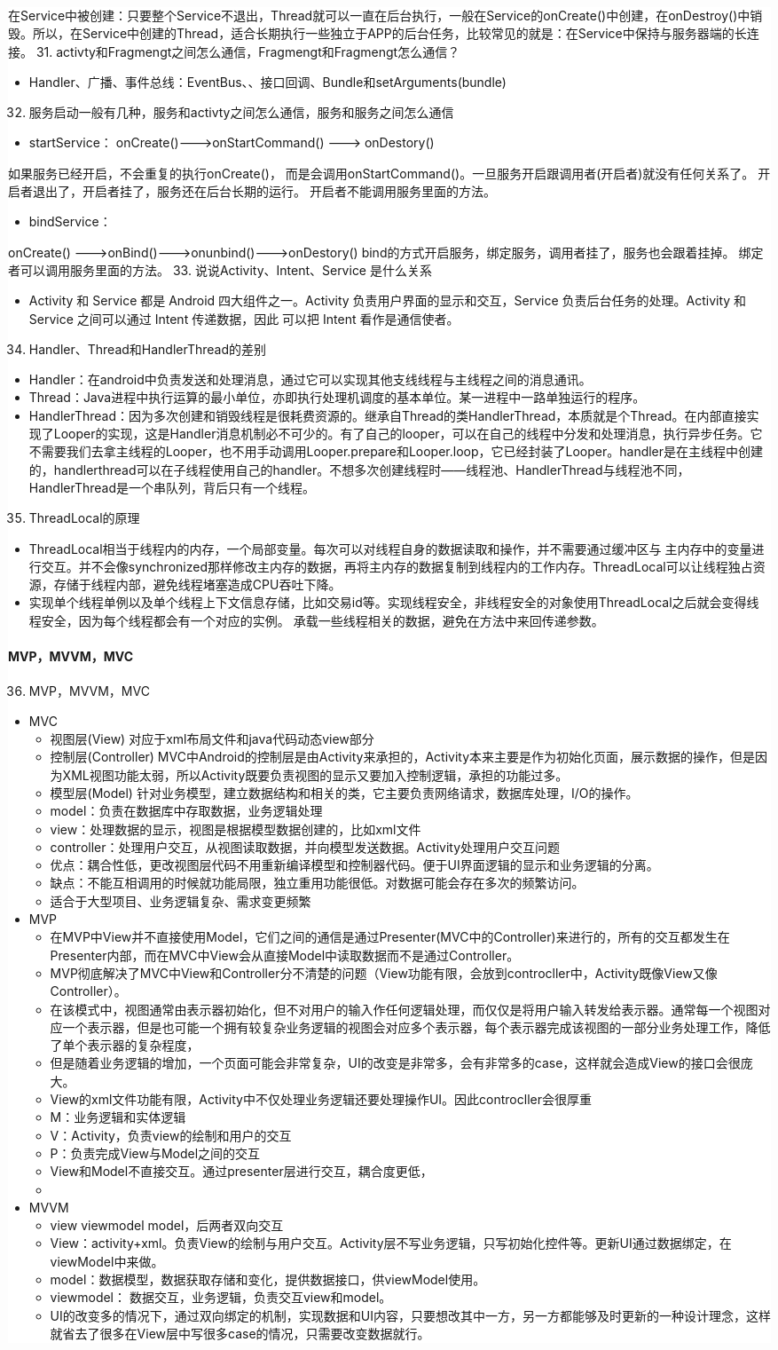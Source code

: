 在Service中被创建：只要整个Service不退出，Thread就可以一直在后台执行，一般在Service的onCreate()中创建，在onDestroy()中销毁。所以，在Service中创建的Thread，适合长期执行一些独立于APP的后台任务，比较常见的就是：在Service中保持与服务器端的长连接。
31. activty和Fragmengt之间怎么通信，Fragmengt和Fragmengt怎么通信？
* Handler、广播、事件总线：EventBus、、接口回调、Bundle和setArguments(bundle)
32. 服务启动一般有几种，服务和activty之间怎么通信，服务和服务之间怎么通信
* startService：
onCreate()--->onStartCommand() ---> onDestory()


如果服务已经开启，不会重复的执行onCreate()， 而是会调用onStartCommand()。一旦服务开启跟调用者(开启者)就没有任何关系了。 开启者退出了，开启者挂了，服务还在后台长期的运行。 开启者不能调用服务里面的方法。
* bindService：


onCreate() --->onBind()--->onunbind()--->onDestory()
bind的方式开启服务，绑定服务，调用者挂了，服务也会跟着挂掉。 绑定者可以调用服务里面的方法。
33. 说说Activity、Intent、Service 是什么关系
* Activity 和 Service 都是 Android 四大组件之一。Activity 负责用户界面的显示和交互，Service 负责后台任务的处理。Activity 和 Service 之间可以通过 Intent 传递数据，因此 可以把 Intent 看作是通信使者。
34. Handler、Thread和HandlerThread的差别
* Handler：在android中负责发送和处理消息，通过它可以实现其他支线线程与主线程之间的消息通讯。
* Thread：Java进程中执行运算的最小单位，亦即执行处理机调度的基本单位。某一进程中一路单独运行的程序。
* HandlerThread：因为多次创建和销毁线程是很耗费资源的。继承自Thread的类HandlerThread，本质就是个Thread。在内部直接实现了Looper的实现，这是Handler消息机制必不可少的。有了自己的looper，可以在自己的线程中分发和处理消息，执行异步任务。它不需要我们去拿主线程的Looper，也不用手动调用Looper.prepare和Looper.loop，它已经封装了Looper。handler是在主线程中创建的，handlerthread可以在子线程使用自己的handler。不想多次创建线程时——线程池、HandlerThread与线程池不同，HandlerThread是一个串队列，背后只有一个线程。
35.  ThreadLocal的原理
* ThreadLocal相当于线程内的内存，一个局部变量。每次可以对线程自身的数据读取和操作，并不需要通过缓冲区与 主内存中的变量进行交互。并不会像synchronized那样修改主内存的数据，再将主内存的数据复制到线程内的工作内存。ThreadLocal可以让线程独占资源，存储于线程内部，避免线程堵塞造成CPU吞吐下降。
* 实现单个线程单例以及单个线程上下文信息存储，比如交易id等。实现线程安全，非线程安全的对象使用ThreadLocal之后就会变得线程安全，因为每个线程都会有一个对应的实例。 承载一些线程相关的数据，避免在方法中来回传递参数。
#### <span id = "36"> MVP，MVVM，MVC</span>
36. MVP，MVVM，MVC
* MVC
   * 视图层(View) 对应于xml布局文件和java代码动态view部分
   * 控制层(Controller) MVC中Android的控制层是由Activity来承担的，Activity本来主要是作为初始化页面，展示数据的操作，但是因为XML视图功能太弱，所以Activity既要负责视图的显示又要加入控制逻辑，承担的功能过多。
   * 模型层(Model) 针对业务模型，建立数据结构和相关的类，它主要负责网络请求，数据库处理，I/O的操作。
   * model：负责在数据库中存取数据，业务逻辑处理
   * view：处理数据的显示，视图是根据模型数据创建的，比如xml文件
   * controller：处理用户交互，从视图读取数据，并向模型发送数据。Activity处理用户交互问题
   * 优点：耦合性低，更改视图层代码不用重新编译模型和控制器代码。便于UI界面逻辑的显示和业务逻辑的分离。
   * 缺点：不能互相调用的时候就功能局限，独立重用功能很低。对数据可能会存在多次的频繁访问。
   * 适合于大型项目、业务逻辑复杂、需求变更频繁
* MVP
   * 在MVP中View并不直接使用Model，它们之间的通信是通过Presenter(MVC中的Controller)来进行的，所有的交互都发生在Presenter内部，而在MVC中View会从直接Model中读取数据而不是通过Controller。
   * MVP彻底解决了MVC中View和Controller分不清楚的问题（View功能有限，会放到controcller中，Activity既像View又像Controller）。
   * 在该模式中，视图通常由表示器初始化，但不对用户的输入作任何逻辑处理，而仅仅是将用户输入转发给表示器。通常每一个视图对应一个表示器，但是也可能一个拥有较复杂业务逻辑的视图会对应多个表示器，每个表示器完成该视图的一部分业务处理工作，降低了单个表示器的复杂程度，
   * 但是随着业务逻辑的增加，一个页面可能会非常复杂，UI的改变是非常多，会有非常多的case，这样就会造成View的接口会很庞大。
   * View的xml文件功能有限，Activity中不仅处理业务逻辑还要处理操作UI。因此controcller会很厚重
   * M：业务逻辑和实体逻辑
   * V：Activity，负责view的绘制和用户的交互
   * P：负责完成View与Model之间的交互
   * View和Model不直接交互。通过presenter层进行交互，耦合度更低，
   * 
* MVVM
   * view  viewmodel model，后两者双向交互
   * View：activity+xml。负责View的绘制与用户交互。Activity层不写业务逻辑，只写初始化控件等。更新UI通过数据绑定，在viewModel中来做。
   * model：数据模型，数据获取存储和变化，提供数据接口，供viewModel使用。
   * viewmodel： 数据交互，业务逻辑，负责交互view和model。
   * UI的改变多的情况下，通过双向绑定的机制，实现数据和UI内容，只要想改其中一方，另一方都能够及时更新的一种设计理念，这样就省去了很多在View层中写很多case的情况，只需要改变数据就行。
